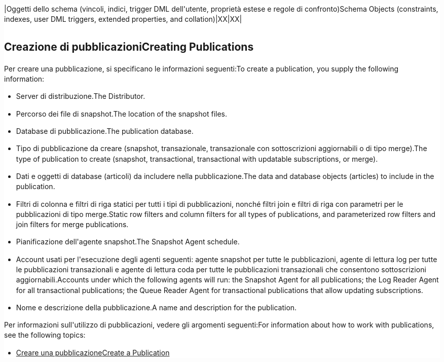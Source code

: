 |<span data-ttu-id="9d1d5-141">Oggetti dello schema (vincoli, indici, trigger DML dell'utente, proprietà estese e regole di confronto)</span><span class="sxs-lookup"><span data-stu-id="9d1d5-141">Schema Objects (constraints, indexes, user DML triggers, extended properties, and collation)</span></span>|<span data-ttu-id="9d1d5-142">X</span><span class="sxs-lookup"><span data-stu-id="9d1d5-142">X</span></span>|<span data-ttu-id="9d1d5-143">X</span><span class="sxs-lookup"><span data-stu-id="9d1d5-143">X</span></span>|  
  
## <a name="creating-publications"></a><span data-ttu-id="9d1d5-144">Creazione di pubblicazioni</span><span class="sxs-lookup"><span data-stu-id="9d1d5-144">Creating Publications</span></span>  
 <span data-ttu-id="9d1d5-145">Per creare una pubblicazione, si specificano le informazioni seguenti:</span><span class="sxs-lookup"><span data-stu-id="9d1d5-145">To create a publication, you supply the following information:</span></span>  
  
-   <span data-ttu-id="9d1d5-146">Server di distribuzione.</span><span class="sxs-lookup"><span data-stu-id="9d1d5-146">The Distributor.</span></span>  
  
-   <span data-ttu-id="9d1d5-147">Percorso dei file di snapshot.</span><span class="sxs-lookup"><span data-stu-id="9d1d5-147">The location of the snapshot files.</span></span>  
  
-   <span data-ttu-id="9d1d5-148">Database di pubblicazione.</span><span class="sxs-lookup"><span data-stu-id="9d1d5-148">The publication database.</span></span>  
  
-   <span data-ttu-id="9d1d5-149">Tipo di pubblicazione da creare (snapshot, transazionale, transazionale con sottoscrizioni aggiornabili o di tipo merge).</span><span class="sxs-lookup"><span data-stu-id="9d1d5-149">The type of publication to create (snapshot, transactional, transactional with updatable subscriptions, or merge).</span></span>  
  
-   <span data-ttu-id="9d1d5-150">Dati e oggetti di database (articoli) da includere nella pubblicazione.</span><span class="sxs-lookup"><span data-stu-id="9d1d5-150">The data and database objects (articles) to include in the publication.</span></span>  
  
-   <span data-ttu-id="9d1d5-151">Filtri di colonna e filtri di riga statici per tutti i tipi di pubblicazioni, nonché filtri join e filtri di riga con parametri per le pubblicazioni di tipo merge.</span><span class="sxs-lookup"><span data-stu-id="9d1d5-151">Static row filters and column filters for all types of publications, and parameterized row filters and join filters for merge publications.</span></span>  
  
-   <span data-ttu-id="9d1d5-152">Pianificazione dell'agente snapshot.</span><span class="sxs-lookup"><span data-stu-id="9d1d5-152">The Snapshot Agent schedule.</span></span>  
  
-   <span data-ttu-id="9d1d5-153">Account usati per l'esecuzione degli agenti seguenti: agente snapshot per tutte le pubblicazioni, agente di lettura log per tutte le pubblicazioni transazionali e agente di lettura coda per tutte le pubblicazioni transazionali che consentono sottoscrizioni aggiornabili.</span><span class="sxs-lookup"><span data-stu-id="9d1d5-153">Accounts under which the following agents will run: the Snapshot Agent for all publications; the Log Reader Agent for all transactional publications; the Queue Reader Agent for transactional publications that allow updating subscriptions.</span></span>  
  
-   <span data-ttu-id="9d1d5-154">Nome e descrizione della pubblicazione.</span><span class="sxs-lookup"><span data-stu-id="9d1d5-154">A name and description for the publication.</span></span>  
  
 <span data-ttu-id="9d1d5-155">Per informazioni sull'utilizzo di pubblicazioni, vedere gli argomenti seguenti:</span><span class="sxs-lookup"><span data-stu-id="9d1d5-155">For information about how to work with publications, see the following topics:</span></span>  
  
-   [<span data-ttu-id="9d1d5-156">Creare una pubblicazione</span><span class="sxs-lookup"><span data-stu-id="9d1d5-156">Create a Publication</span></span>](create-a-publication.md)  
  